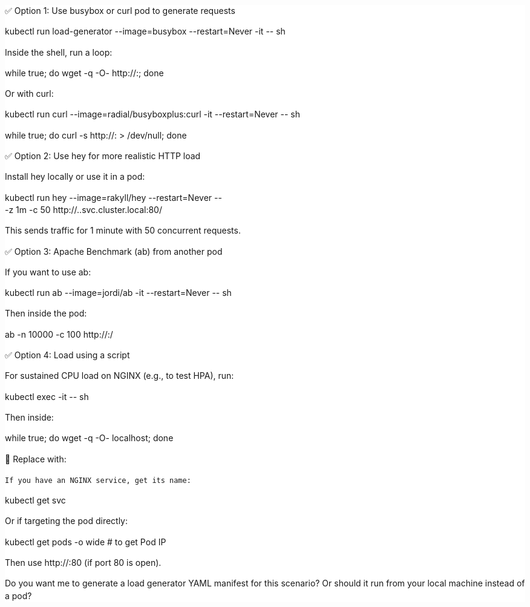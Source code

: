✅ Option 1: Use busybox or curl pod to generate requests

kubectl run load-generator --image=busybox --restart=Never -it -- sh


Inside the shell, run a loop:

while true; do wget -q -O- http://<nginx-service>:<port>; done


Or with curl:

kubectl run curl --image=radial/busyboxplus:curl -it --restart=Never -- sh


while true; do curl -s http://<nginx-service>:<port> > /dev/null; done

✅ Option 2: Use hey for more realistic HTTP load

Install hey locally or use it in a pod:

kubectl run hey --image=rakyll/hey --restart=Never -- \
  -z 1m -c 50 http://<nginx-service>.<namespace>.svc.cluster.local:80/


This sends traffic for 1 minute with 50 concurrent requests.

✅ Option 3: Apache Benchmark (ab) from another pod

If you want to use ab:

kubectl run ab --image=jordi/ab -it --restart=Never -- sh


Then inside the pod:

ab -n 10000 -c 100 http://<nginx-service>:<port>/


✅ Option 4: Load using a script

For sustained CPU load on NGINX (e.g., to test HPA), run:

kubectl exec -it <nginx-pod-name> -- sh


Then inside:

while true; do wget -q -O- localhost; done


🧠 Replace <nginx-service> with:

    If you have an NGINX service, get its name:

kubectl get svc


Or if targeting the pod directly:


kubectl get pods -o wide  # to get Pod IP


Then use http://<pod-ip>:80 (if port 80 is open).


Do you want me to generate a load generator YAML manifest for this scenario? Or should it run from your local machine instead of a pod?
